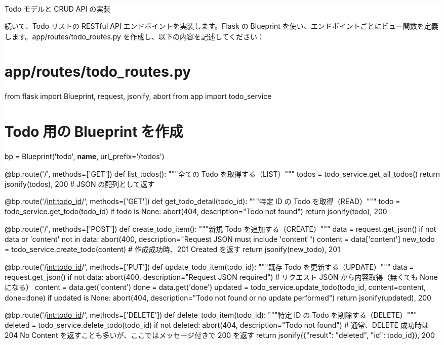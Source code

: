 Todo モデルと CRUD API の実装

続いて、Todo リストの RESTful API エンドポイントを実装します。Flask の Blueprint を使い、エンドポイントごとにビュー関数を定義します。app/routes/todo_routes.py を作成し、以下の内容を記述してください：

# app/routes/todo_routes.py

from flask import Blueprint, request, jsonify, abort
from app import todo_service

# Todo 用の Blueprint を作成

bp = Blueprint('todo', **name**, url_prefix='/todos')

@bp.route('/', methods=['GET'])
def list_todos():
"""全ての Todo を取得する（LIST）"""
todos = todo_service.get_all_todos()
return jsonify(todos), 200 # JSON の配列として返す

@bp.route('/<int:todo_id>/', methods=['GET'])
def get_todo_detail(todo_id):
"""特定 ID の Todo を取得（READ）"""
todo = todo_service.get_todo(todo_id)
if todo is None:
abort(404, description="Todo not found")
return jsonify(todo), 200

@bp.route('/', methods=['POST'])
def create_todo_item():
"""新規 Todo を追加する（CREATE）"""
data = request.get_json()
if not data or 'content' not in data:
abort(400, description="Request JSON must include 'content'")
content = data['content']
new_todo = todo_service.create_todo(content) # 作成成功時、201 Created を返す
return jsonify(new_todo), 201

@bp.route('/<int:todo_id>/', methods=['PUT'])
def update_todo_item(todo_id):
"""既存 Todo を更新する（UPDATE）"""
data = request.get_json()
if not data:
abort(400, description="Request JSON required") # リクエスト JSON から内容取得（無くても None になる）
content = data.get('content')
done = data.get('done')
updated = todo_service.update_todo(todo_id, content=content, done=done)
if updated is None:
abort(404, description="Todo not found or no update performed")
return jsonify(updated), 200

@bp.route('/<int:todo_id>/', methods=['DELETE'])
def delete_todo_item(todo_id):
"""特定 ID の Todo を削除する（DELETE）"""
deleted = todo_service.delete_todo(todo_id)
if not deleted:
abort(404, description="Todo not found") # 通常、DELETE 成功時は 204 No Content を返すことも多いが、ここではメッセージ付きで 200 を返す
return jsonify({"result": "deleted", "id": todo_id}), 200
